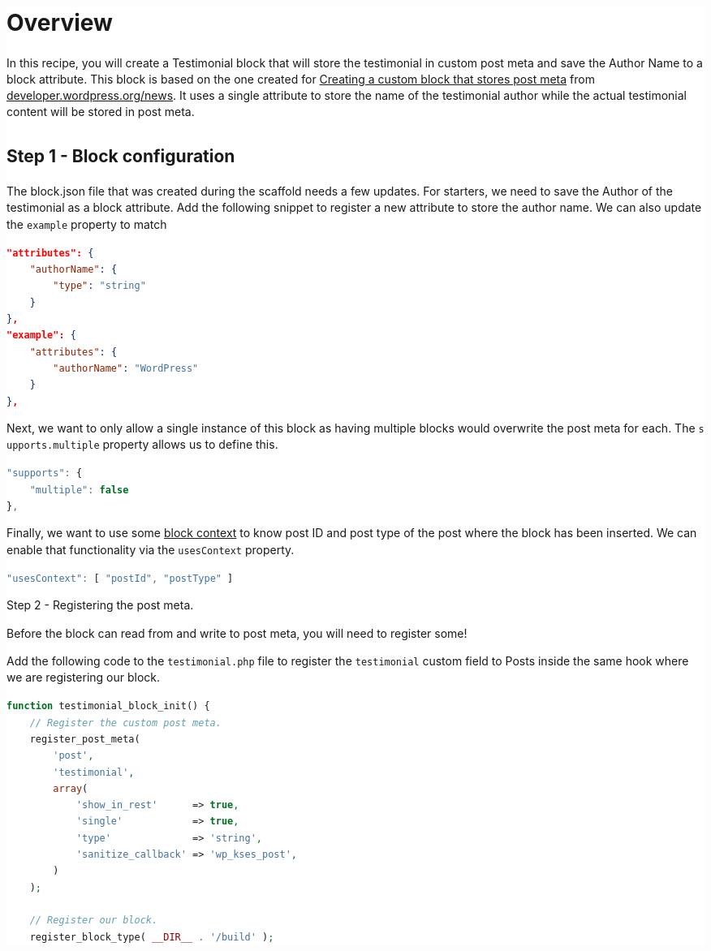 # Overview

In this recipe, you will create a Testimonial block that will store the testimonial in custom post meta and save the Author Name to a block attribute. This block is based on the one created for [Creating a custom block that stores post meta](https://developer.wordpress.org/news/2023/03/03/creating-a-custom-block-that-stores-post-meta/) from [developer.wordpress.org/news](developer.wordpress.org/news). It uses a single attribute to store the name of the testimonial author while the actual testimonial content will be stored in post meta.

## Step 1 - Block configuration

The block.json file that was created during the scaffold needs a few updates. For starters, we need to save the Author of the testimonial as a block attribute. Add the following snippet to register a new attribute to store the author name. We can also update the `example` property to match

```json
"attributes": {
	"authorName": {
		"type": "string"
	}
},
"example": {
	"attributes": {
		"authorName": "WordPress"
	}
},
```

Next, we want to only allow a single instance of this block as having multiple blocks would overwrite the post meta for each. The `supports.multiple` property allows us to define this.

```js
"supports": {
	"multiple": false
},
```

Finally, we want to use some [block context](https://developer.wordpress.org/block-editor/reference-guides/block-api/block-context/) to know post ID and post type of the post where the block has been inserted. We can enable that functionality via the `usesContext` property.

```js
"usesContext": [ "postId", "postType" ]
```

Step 2 - Registering the post meta.

Before the block can read from and write to post meta, you will need to register some!

Add the following code to the `testimonial.php` file to register the `testimonial` custom field to Posts inside the same hook where we are registering our block.

```php
function testimonial_block_init() {
	// Register the custom post meta.
	register_post_meta(
		'post',
		'testimonial',
		array(
			'show_in_rest'      => true,
			'single'            => true,
			'type'              => 'string',
			'sanitize_callback' => 'wp_kses_post',
		)
	);

	// Register our block.
	register_block_type( __DIR__ . '/build' );
```